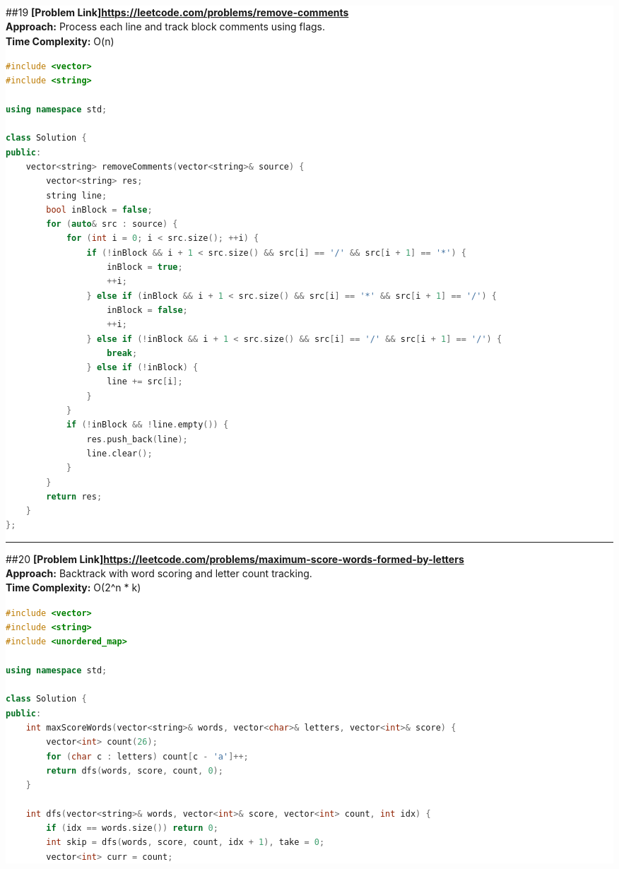 
##19 ****[Problem Link]https://leetcode.com/problems/remove-comments****  
**Approach:** Process each line and track block comments using flags.  
**Time Complexity:** O(n)

```cpp
#include <vector>
#include <string>

using namespace std;

class Solution {
public:
    vector<string> removeComments(vector<string>& source) {
        vector<string> res;
        string line;
        bool inBlock = false;
        for (auto& src : source) {
            for (int i = 0; i < src.size(); ++i) {
                if (!inBlock && i + 1 < src.size() && src[i] == '/' && src[i + 1] == '*') {
                    inBlock = true;
                    ++i;
                } else if (inBlock && i + 1 < src.size() && src[i] == '*' && src[i + 1] == '/') {
                    inBlock = false;
                    ++i;
                } else if (!inBlock && i + 1 < src.size() && src[i] == '/' && src[i + 1] == '/') {
                    break;
                } else if (!inBlock) {
                    line += src[i];
                }
            }
            if (!inBlock && !line.empty()) {
                res.push_back(line);
                line.clear();
            }
        }
        return res;
    }
};
```

---

##20 ****[Problem Link]https://leetcode.com/problems/maximum-score-words-formed-by-letters****  
**Approach:** Backtrack with word scoring and letter count tracking.  
**Time Complexity:** O(2^n * k)

```cpp
#include <vector>
#include <string>
#include <unordered_map>

using namespace std;

class Solution {
public:
    int maxScoreWords(vector<string>& words, vector<char>& letters, vector<int>& score) {
        vector<int> count(26);
        for (char c : letters) count[c - 'a']++;
        return dfs(words, score, count, 0);
    }

    int dfs(vector<string>& words, vector<int>& score, vector<int> count, int idx) {
        if (idx == words.size()) return 0;
        int skip = dfs(words, score, count, idx + 1), take = 0;
        vector<int> curr = count;
```